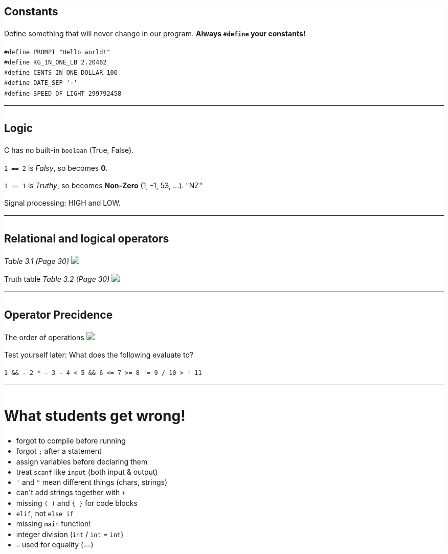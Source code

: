 
## Constants
Define something that will never change in our program.  **Always `#define` your constants!**
```c=
#define PROMPT "Hello world!"
#define KG_IN_ONE_LB 2.20462
#define CENTS_IN_ONE_DOLLAR 100
#define DATE_SEP '-'
#define SPEED_OF_LIGHT 299792458
```

---

## Logic
C has no built-in `boolean` (True, False).

`1 == 2` is _Falsy_, so becomes **0**. 

`1 == 1` is _Truthy_, so becomes **Non-Zero** (1, -1, 53, ...).  "NZ"

Signal processing: HIGH and LOW.

---

## Relational and logical operators

*Table 3.1 (Page 30)*
![](https://i.imgur.com/ZNYTywg.png)

Truth table *Table 3.2 (Page 30)*
![](https://i.imgur.com/PhRIrWk.png)

---

## Operator Precidence
The order of operations
![](https://i.imgur.com/GpPTqQa.png)

Test yourself later:  What does the following evaluate to?
```
1 && - 2 * - 3 - 4 < 5 && 6 <= 7 >= 8 != 9 / 10 > ! 11
```


---

# What students get wrong!
- forgot to compile before running
- forgot `;` after a statement
- assign variables before declaring them
- treat `scanf` like `input` (both input & output)
- `'` and `"` mean different things (chars, strings)
- can't add strings together with `+`
- missing `( )` and `{ }` for code blocks
- `elif`, not `else if`
- missing `main` function!
- integer division (`int` / `int` = `int`)
- `=` used for equality (`==`)
